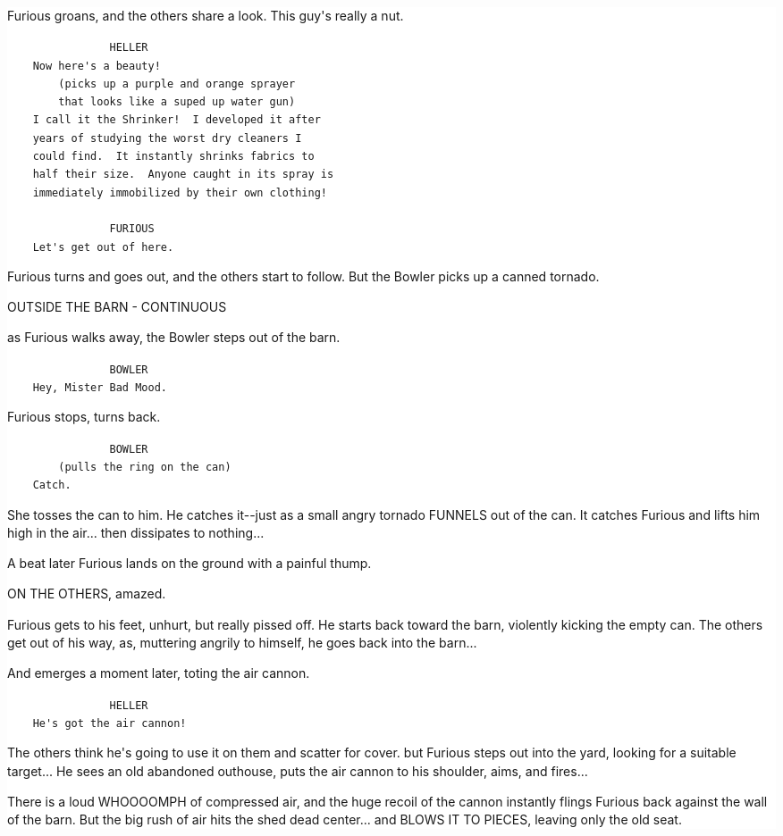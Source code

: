 Furious groans, and the others share a look.  This guy's really a nut.

					HELLER
		Now here's a beauty!
			(picks up a purple and orange sprayer
			that looks like a suped up water gun)
		I call it the Shrinker!  I developed it after 
		years of studying the worst dry cleaners I 
		could find.  It instantly shrinks fabrics to 
		half their size.  Anyone caught in its spray is 
		immediately immobilized by their own clothing!

					FURIOUS
		Let's get out of here.

Furious turns and goes out, and the others start to follow. But the 
Bowler picks up a canned tornado.

OUTSIDE THE BARN - CONTINUOUS

as Furious walks away, the Bowler steps out of the barn.

					BOWLER
		Hey, Mister Bad Mood.

Furious stops, turns back.

					BOWLER
			(pulls the ring on the can)
		Catch.

She tosses the can to him.  He catches it--just as a small angry 
tornado FUNNELS out of the can.  It catches Furious and lifts him high 
in the air... then dissipates to nothing...

A beat later Furious lands on the ground with a painful thump.

ON THE OTHERS, amazed.

Furious gets to his feet, unhurt, but really pissed off.  He starts 
back toward the barn, violently kicking the empty can. The others get 
out of his way, as, muttering angrily to himself, he goes back into the 
barn...

And emerges a moment later, toting the air cannon.

					HELLER
		He's got the air cannon!

The others think he's going to use it on them and scatter for cover. 
but Furious steps out into the yard, looking for a suitable target... 
He sees an old abandoned outhouse, puts the air cannon to his shoulder, 
aims, and fires...

There is a loud WHOOOOMPH of compressed air, and the huge recoil of the 
cannon instantly flings Furious back against the wall of the barn.  But 
the big rush of air hits the shed dead center... and BLOWS IT TO 
PIECES, leaving only the old seat.
